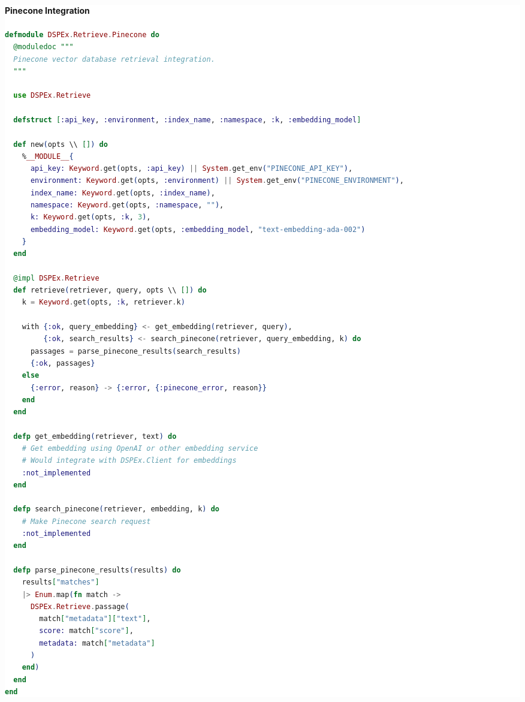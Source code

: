 #### **Pinecone Integration**
```elixir
defmodule DSPEx.Retrieve.Pinecone do
  @moduledoc """
  Pinecone vector database retrieval integration.
  """
  
  use DSPEx.Retrieve
  
  defstruct [:api_key, :environment, :index_name, :namespace, :k, :embedding_model]
  
  def new(opts \\ []) do
    %__MODULE__{
      api_key: Keyword.get(opts, :api_key) || System.get_env("PINECONE_API_KEY"),
      environment: Keyword.get(opts, :environment) || System.get_env("PINECONE_ENVIRONMENT"),
      index_name: Keyword.get(opts, :index_name),
      namespace: Keyword.get(opts, :namespace, ""),
      k: Keyword.get(opts, :k, 3),
      embedding_model: Keyword.get(opts, :embedding_model, "text-embedding-ada-002")
    }
  end
  
  @impl DSPEx.Retrieve
  def retrieve(retriever, query, opts \\ []) do
    k = Keyword.get(opts, :k, retriever.k)
    
    with {:ok, query_embedding} <- get_embedding(retriever, query),
         {:ok, search_results} <- search_pinecone(retriever, query_embedding, k) do
      passages = parse_pinecone_results(search_results)
      {:ok, passages}
    else
      {:error, reason} -> {:error, {:pinecone_error, reason}}
    end
  end
  
  defp get_embedding(retriever, text) do
    # Get embedding using OpenAI or other embedding service
    # Would integrate with DSPEx.Client for embeddings
    :not_implemented
  end
  
  defp search_pinecone(retriever, embedding, k) do
    # Make Pinecone search request
    :not_implemented
  end
  
  defp parse_pinecone_results(results) do
    results["matches"]
    |> Enum.map(fn match ->
      DSPEx.Retrieve.passage(
        match["metadata"]["text"],
        score: match["score"],
        metadata: match["metadata"]
      )
    end)
  end
end
```
